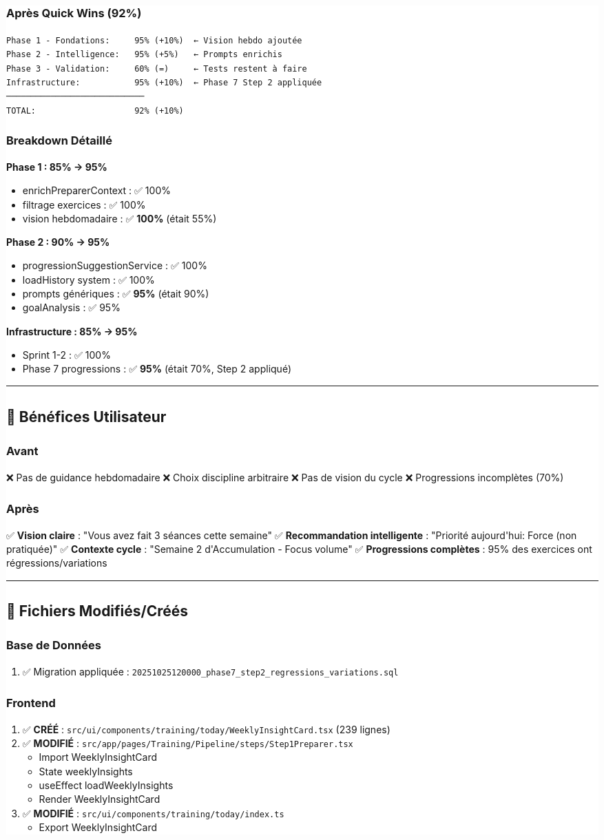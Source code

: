 ### Après Quick Wins (92%)
```
Phase 1 - Fondations:     95% (+10%)  ← Vision hebdo ajoutée
Phase 2 - Intelligence:   95% (+5%)   ← Prompts enrichis
Phase 3 - Validation:     60% (=)     ← Tests restent à faire
Infrastructure:           95% (+10%)  ← Phase 7 Step 2 appliquée
────────────────────────────
TOTAL:                    92% (+10%)
```

### Breakdown Détaillé

**Phase 1 : 85% → 95%**
- enrichPreparerContext : ✅ 100%
- filtrage exercices : ✅ 100%
- vision hebdomadaire : ✅ **100%** (était 55%)

**Phase 2 : 90% → 95%**
- progressionSuggestionService : ✅ 100%
- loadHistory system : ✅ 100%
- prompts génériques : ✅ **95%** (était 90%)
- goalAnalysis : ✅ 95%

**Infrastructure : 85% → 95%**
- Sprint 1-2 : ✅ 100%
- Phase 7 progressions : ✅ **95%** (était 70%, Step 2 appliqué)

---

## 🚀 Bénéfices Utilisateur

### Avant
❌ Pas de guidance hebdomadaire
❌ Choix discipline arbitraire
❌ Pas de vision du cycle
❌ Progressions incomplètes (70%)

### Après
✅ **Vision claire** : "Vous avez fait 3 séances cette semaine"
✅ **Recommandation intelligente** : "Priorité aujourd'hui: Force (non pratiquée)"
✅ **Contexte cycle** : "Semaine 2 d'Accumulation - Focus volume"
✅ **Progressions complètes** : 95% des exercices ont régressions/variations

---

## 🔧 Fichiers Modifiés/Créés

### Base de Données
1. ✅ Migration appliquée : `20251025120000_phase7_step2_regressions_variations.sql`

### Frontend
1. ✅ **CRÉÉ** : `src/ui/components/training/today/WeeklyInsightCard.tsx` (239 lignes)
2. ✅ **MODIFIÉ** : `src/app/pages/Training/Pipeline/steps/Step1Preparer.tsx`
   - Import WeeklyInsightCard
   - State weeklyInsights
   - useEffect loadWeeklyInsights
   - Render WeeklyInsightCard
3. ✅ **MODIFIÉ** : `src/ui/components/training/today/index.ts`
   - Export WeeklyInsightCard
